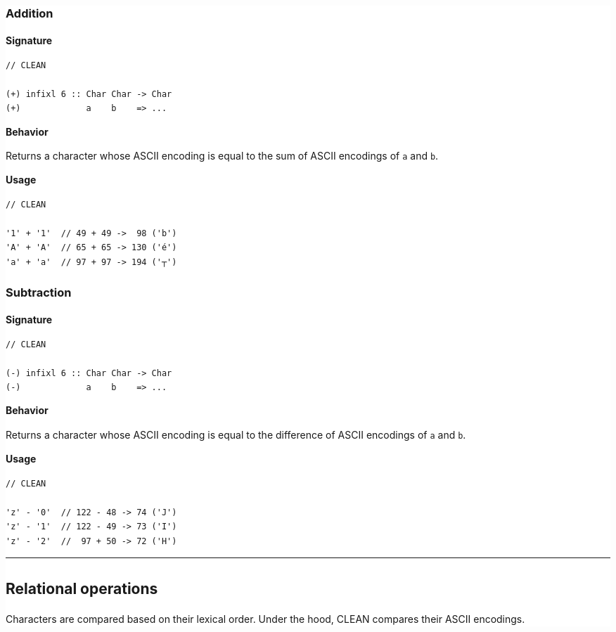 ### Addition

**Signature**

```clean
// CLEAN

(+) infixl 6 :: Char Char -> Char
(+)             a    b    => ...
```

**Behavior**

Returns a character whose ASCII encoding is equal to the sum of ASCII encodings of `a` and `b`.

**Usage**

```clean
// CLEAN

'1' + '1'  // 49 + 49 ->  98 ('b')
'A' + 'A'  // 65 + 65 -> 130 ('é')
'a' + 'a'  // 97 + 97 -> 194 ('┬')
```

### Subtraction

**Signature**

```clean
// CLEAN

(-) infixl 6 :: Char Char -> Char
(-)             a    b    => ...
```

**Behavior**

Returns a character whose ASCII encoding is equal to the difference of ASCII encodings of `a` and `b`.

**Usage**

```clean
// CLEAN

'z' - '0'  // 122 - 48 -> 74 ('J')
'z' - '1'  // 122 - 49 -> 73 ('I')
'z' - '2'  //  97 + 50 -> 72 ('H')
```

---

## Relational operations

Characters are compared based on their lexical order.
Under the hood, CLEAN compares their ASCII encodings.
